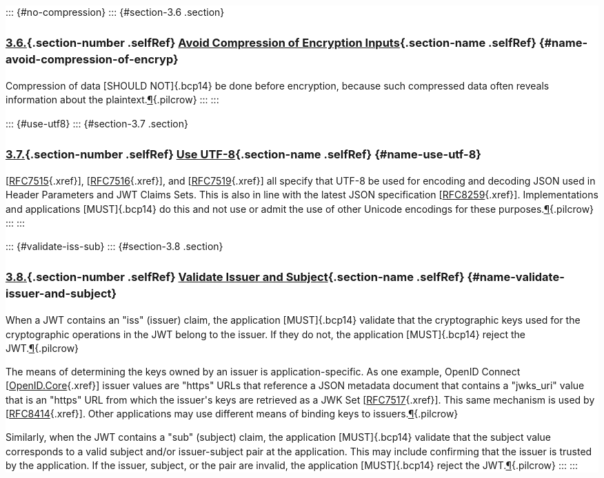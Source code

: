 ::: {#no-compression}
::: {#section-3.6 .section}
### [3.6.](#section-3.6){.section-number .selfRef} [Avoid Compression of Encryption Inputs](#name-avoid-compression-of-encryp){.section-name .selfRef} {#name-avoid-compression-of-encryp}

Compression of data [SHOULD NOT]{.bcp14} be done before encryption,
because such compressed data often reveals information about the
plaintext.[¶](#section-3.6-1){.pilcrow}
:::
:::

::: {#use-utf8}
::: {#section-3.7 .section}
### [3.7.](#section-3.7){.section-number .selfRef} [Use UTF-8](#name-use-utf-8){.section-name .selfRef} {#name-use-utf-8}

\[[RFC7515](#RFC7515){.xref}\], \[[RFC7516](#RFC7516){.xref}\], and
\[[RFC7519](#RFC7519){.xref}\] all specify that UTF-8 be used for
encoding and decoding JSON used in Header Parameters and JWT Claims
Sets. This is also in line with the latest JSON specification
\[[RFC8259](#RFC8259){.xref}\]. Implementations and applications
[MUST]{.bcp14} do this and not use or admit the use of other Unicode
encodings for these purposes.[¶](#section-3.7-1){.pilcrow}
:::
:::

::: {#validate-iss-sub}
::: {#section-3.8 .section}
### [3.8.](#section-3.8){.section-number .selfRef} [Validate Issuer and Subject](#name-validate-issuer-and-subject){.section-name .selfRef} {#name-validate-issuer-and-subject}

When a JWT contains an \"iss\" (issuer) claim, the application
[MUST]{.bcp14} validate that the cryptographic keys used for the
cryptographic operations in the JWT belong to the issuer. If they do
not, the application [MUST]{.bcp14} reject the
JWT.[¶](#section-3.8-1){.pilcrow}

The means of determining the keys owned by an issuer is
application-specific. As one example, OpenID Connect
\[[OpenID.Core](#OpenID.Core){.xref}\] issuer values are \"https\" URLs
that reference a JSON metadata document that contains a \"jwks_uri\"
value that is an \"https\" URL from which the issuer\'s keys are
retrieved as a JWK Set \[[RFC7517](#RFC7517){.xref}\]. This same
mechanism is used by \[[RFC8414](#RFC8414){.xref}\]. Other applications
may use different means of binding keys to
issuers.[¶](#section-3.8-2){.pilcrow}

Similarly, when the JWT contains a \"sub\" (subject) claim, the
application [MUST]{.bcp14} validate that the subject value corresponds
to a valid subject and/or issuer-subject pair at the application. This
may include confirming that the issuer is trusted by the application. If
the issuer, subject, or the pair are invalid, the application
[MUST]{.bcp14} reject the JWT.[¶](#section-3.8-3){.pilcrow}
:::
:::
